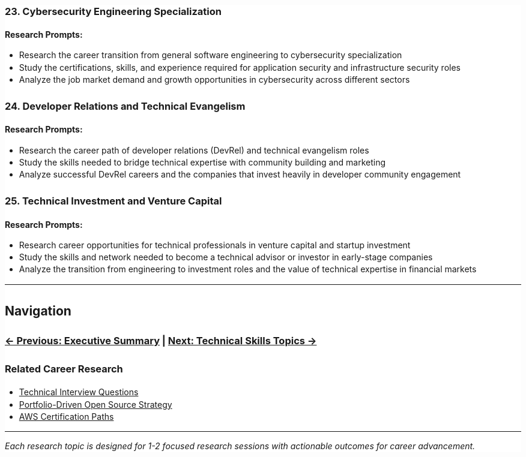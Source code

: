 ### 23. Cybersecurity Engineering Specialization
**Research Prompts:**
- Research the career transition from general software engineering to cybersecurity specialization
- Study the certifications, skills, and experience required for application security and infrastructure security roles
- Analyze the job market demand and growth opportunities in cybersecurity across different sectors

### 24. Developer Relations and Technical Evangelism
**Research Prompts:**
- Research the career path of developer relations (DevRel) and technical evangelism roles
- Study the skills needed to bridge technical expertise with community building and marketing
- Analyze successful DevRel careers and the companies that invest heavily in developer community engagement

### 25. Technical Investment and Venture Capital
**Research Prompts:**
- Research career opportunities for technical professionals in venture capital and startup investment
- Study the skills and network needed to become a technical advisor or investor in early-stage companies
- Analyze the transition from engineering to investment roles and the value of technical expertise in financial markets

---

## Navigation

### [← Previous: Executive Summary](./executive-summary.md) | [Next: Technical Skills Topics →](./technical-skills-topics.md)

### Related Career Research
- [Technical Interview Questions](../technical-interview-questions/README.md)
- [Portfolio-Driven Open Source Strategy](../portfolio-driven-open-source-strategy/README.md)
- [AWS Certification Paths](../aws-certification-fullstack-devops/README.md)

---

*Each research topic is designed for 1-2 focused research sessions with actionable outcomes for career advancement.*